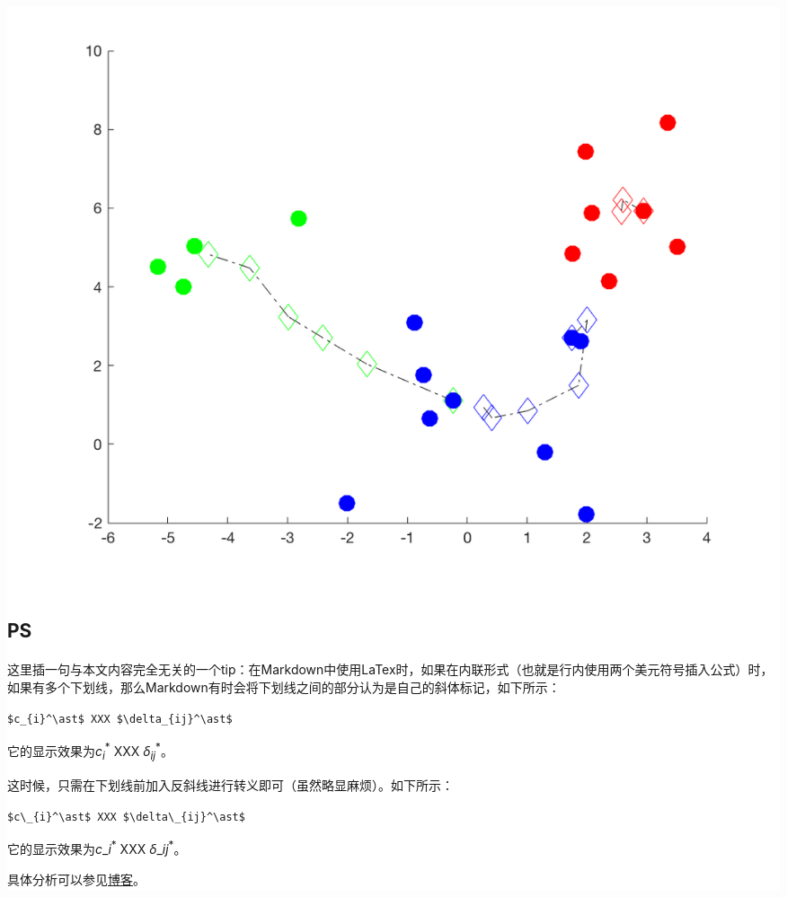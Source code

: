 ![K-Means聚类](/img/kmeans_success.png)

## PS
这里插一句与本文内容完全无关的一个tip：在Markdown中使用LaTex时，如果在内联形式（也就是行内使用两个美元符号插入公式）时，如果有多个下划线，那么Markdown有时会将下划线之间的部分认为是自己的斜体标记，如下所示：
```
$c_{i}^\ast$ XXX $\delta_{ij}^\ast$
```
它的显示效果为$c_{i}^\ast$ XXX $\delta_{ij}^\ast$。

这时候，只需在下划线前加入反斜线进行转义即可（虽然略显麻烦）。如下所示：
```
$c\_{i}^\ast$ XXX $\delta\_{ij}^\ast$
```
它的显示效果为$c\_{i}^\ast$ XXX $\delta\_{ij}^\ast$。

具体分析可以参见[博客](http://lukang.me/2014/mathjax-for-hexo.html)。
